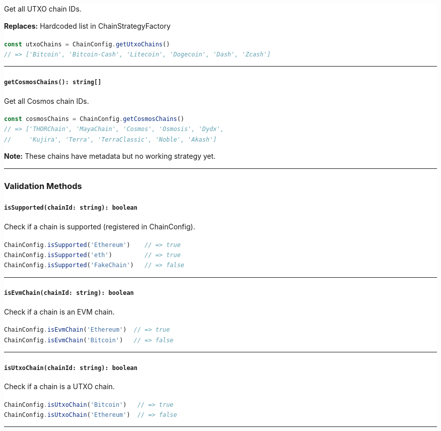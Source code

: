 Get all UTXO chain IDs.

**Replaces:** Hardcoded list in ChainStrategyFactory

```typescript
const utxoChains = ChainConfig.getUtxoChains()
// => ['Bitcoin', 'Bitcoin-Cash', 'Litecoin', 'Dogecoin', 'Dash', 'Zcash']
```

---

#### `getCosmosChains(): string[]`

Get all Cosmos chain IDs.

```typescript
const cosmosChains = ChainConfig.getCosmosChains()
// => ['THORChain', 'MayaChain', 'Cosmos', 'Osmosis', 'Dydx',
//     'Kujira', 'Terra', 'TerraClassic', 'Noble', 'Akash']
```

**Note:** These chains have metadata but no working strategy yet.

---

### Validation Methods

#### `isSupported(chainId: string): boolean`

Check if a chain is supported (registered in ChainConfig).

```typescript
ChainConfig.isSupported('Ethereum')    // => true
ChainConfig.isSupported('eth')         // => true
ChainConfig.isSupported('FakeChain')   // => false
```

---

#### `isEvmChain(chainId: string): boolean`

Check if a chain is an EVM chain.

```typescript
ChainConfig.isEvmChain('Ethereum')  // => true
ChainConfig.isEvmChain('Bitcoin')   // => false
```

---

#### `isUtxoChain(chainId: string): boolean`

Check if a chain is a UTXO chain.

```typescript
ChainConfig.isUtxoChain('Bitcoin')   // => true
ChainConfig.isUtxoChain('Ethereum')  // => false
```

---